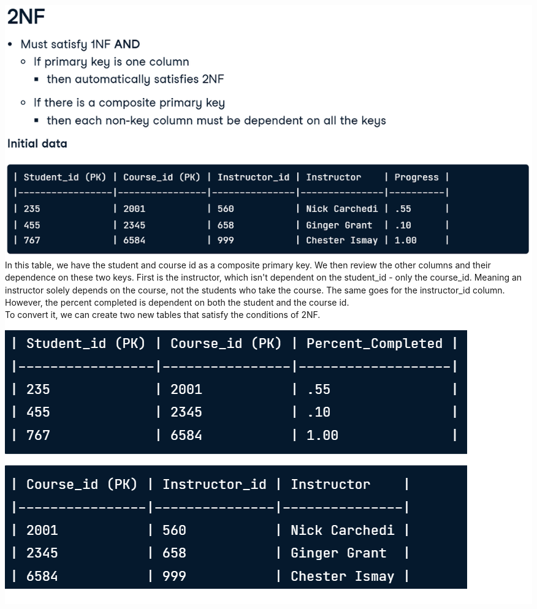 ![2nf](image-20.png)
In this table, we have the student and course id as a composite primary key. We then review the other columns and their dependence on these two keys. First is the instructor, which isn't dependent on the student_id - only the course_id. Meaning an instructor solely depends on the course, not the students who take the course. The same goes for the instructor_id column. However, the percent completed is dependent on both the student and the course id.<br>
To convert it, we can create two new tables that satisfy the conditions of 2NF.

![2nf-b](image-21.png)
<br>
<br>
